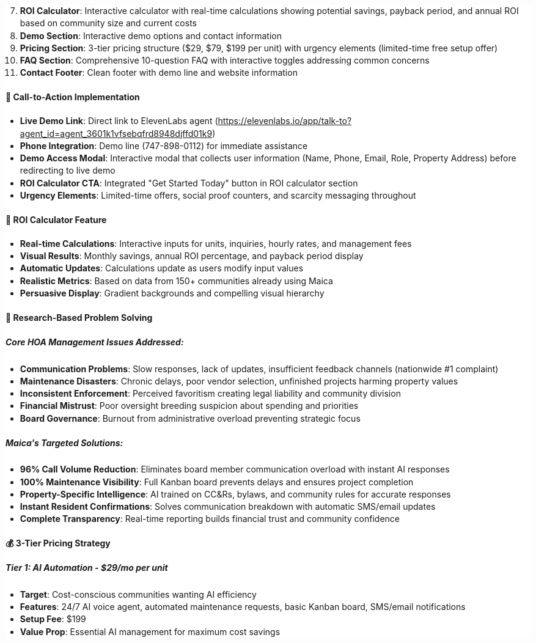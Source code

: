 7. **ROI Calculator**: Interactive calculator with real-time calculations showing potential savings, payback period, and annual ROI based on community size and current costs
8. **Demo Section**: Interactive demo options and contact information
9. **Pricing Section**: 3-tier pricing structure ($29, $79, $199 per unit) with urgency elements (limited-time free setup offer)
10. **FAQ Section**: Comprehensive 10-question FAQ with interactive toggles addressing common concerns
11. **Contact Footer**: Clean footer with demo line and website information

#### 🔗 **Call-to-Action Implementation**
- **Live Demo Link**: Direct link to ElevenLabs agent (https://elevenlabs.io/app/talk-to?agent_id=agent_3601k1vfsebqfrd8948djffd01k9)
- **Phone Integration**: Demo line (747-898-0112) for immediate assistance
- **Demo Access Modal**: Interactive modal that collects user information (Name, Phone, Email, Role, Property Address) before redirecting to live demo
- **ROI Calculator CTA**: Integrated "Get Started Today" button in ROI calculator section
- **Urgency Elements**: Limited-time offers, social proof counters, and scarcity messaging throughout

#### 🧮 **ROI Calculator Feature**
- **Real-time Calculations**: Interactive inputs for units, inquiries, hourly rates, and management fees
- **Visual Results**: Monthly savings, annual ROI percentage, and payback period display
- **Automatic Updates**: Calculations update as users modify input values
- **Realistic Metrics**: Based on data from 150+ communities already using Maica
- **Persuasive Display**: Gradient backgrounds and compelling visual hierarchy

#### 📱 **Research-Based Problem Solving**

##### **Core HOA Management Issues Addressed:**
- **Communication Problems**: Slow responses, lack of updates, insufficient feedback channels (nationwide #1 complaint)
- **Maintenance Disasters**: Chronic delays, poor vendor selection, unfinished projects harming property values
- **Inconsistent Enforcement**: Perceived favoritism creating legal liability and community division
- **Financial Mistrust**: Poor oversight breeding suspicion about spending and priorities
- **Board Governance**: Burnout from administrative overload preventing strategic focus

##### **Maica's Targeted Solutions:**
- **96% Call Volume Reduction**: Eliminates board member communication overload with instant AI responses
- **100% Maintenance Visibility**: Full Kanban board prevents delays and ensures project completion
- **Property-Specific Intelligence**: AI trained on CC&Rs, bylaws, and community rules for accurate responses
- **Instant Resident Confirmations**: Solves communication breakdown with automatic SMS/email updates
- **Complete Transparency**: Real-time reporting builds financial trust and community confidence

#### 💰 **3-Tier Pricing Strategy**

##### **Tier 1: AI Automation - $29/mo per unit**
- **Target**: Cost-conscious communities wanting AI efficiency
- **Features**: 24/7 AI voice agent, automated maintenance requests, basic Kanban board, SMS/email notifications
- **Setup Fee**: $199
- **Value Prop**: Essential AI management for maximum cost savings
